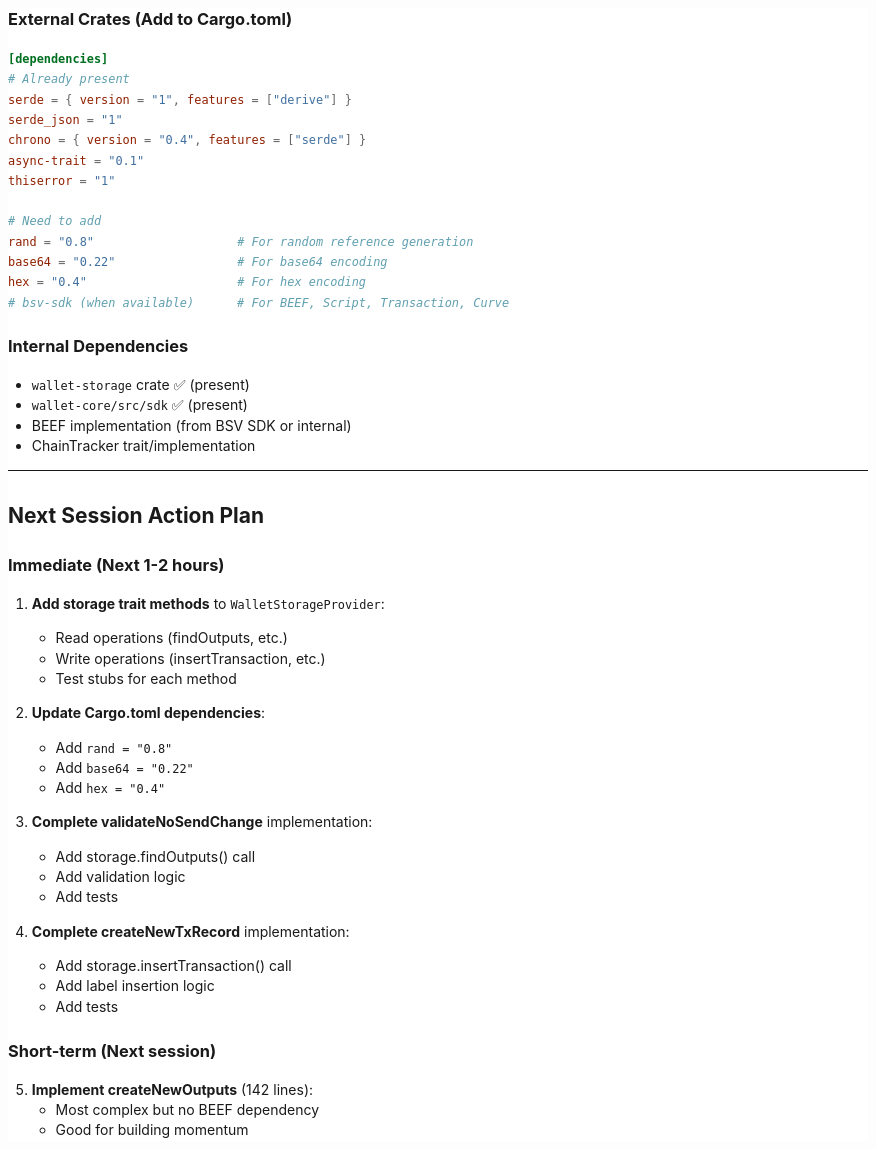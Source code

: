 ### External Crates (Add to Cargo.toml)
```toml
[dependencies]
# Already present
serde = { version = "1", features = ["derive"] }
serde_json = "1"
chrono = { version = "0.4", features = ["serde"] }
async-trait = "0.1"
thiserror = "1"

# Need to add
rand = "0.8"                    # For random reference generation
base64 = "0.22"                 # For base64 encoding
hex = "0.4"                     # For hex encoding
# bsv-sdk (when available)      # For BEEF, Script, Transaction, Curve
```

### Internal Dependencies
- `wallet-storage` crate ✅ (present)
- `wallet-core/src/sdk` ✅ (present)
- BEEF implementation (from BSV SDK or internal)
- ChainTracker trait/implementation

---

## Next Session Action Plan

### Immediate (Next 1-2 hours)
1. **Add storage trait methods** to `WalletStorageProvider`:
   - Read operations (findOutputs, etc.)
   - Write operations (insertTransaction, etc.)
   - Test stubs for each method

2. **Update Cargo.toml dependencies**:
   - Add `rand = "0.8"`
   - Add `base64 = "0.22"` 
   - Add `hex = "0.4"`

3. **Complete validateNoSendChange** implementation:
   - Add storage.findOutputs() call
   - Add validation logic
   - Add tests

4. **Complete createNewTxRecord** implementation:
   - Add storage.insertTransaction() call
   - Add label insertion logic
   - Add tests

### Short-term (Next session)
5. **Implement createNewOutputs** (142 lines):
   - Most complex but no BEEF dependency
   - Good for building momentum

